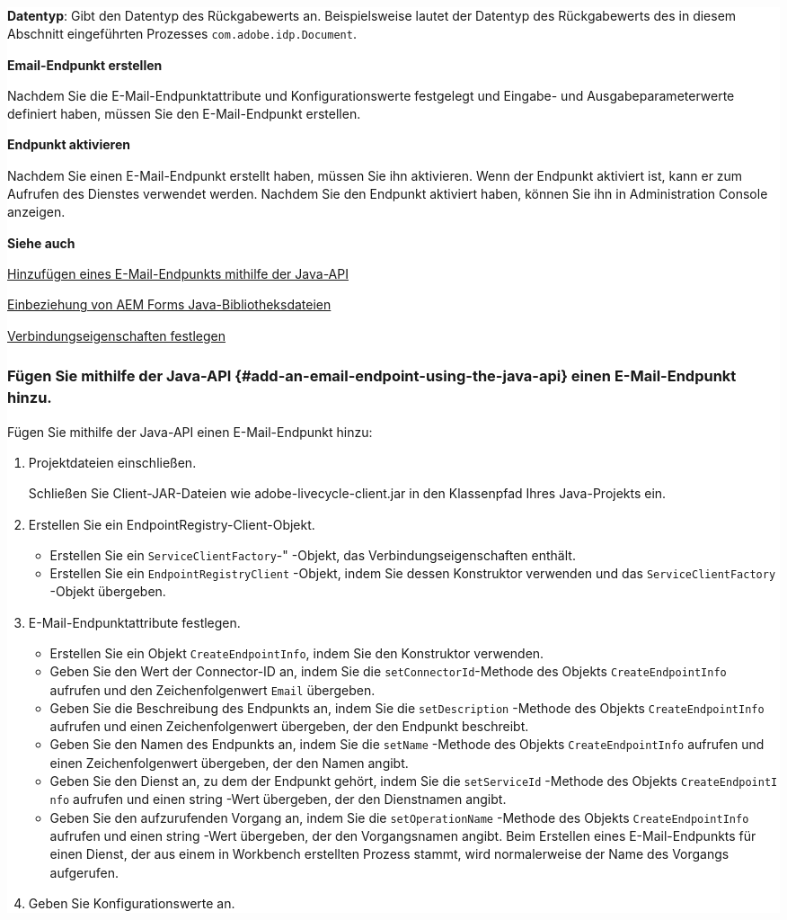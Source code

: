 **Datentyp**: Gibt den Datentyp des Rückgabewerts an. Beispielsweise lautet der Datentyp des Rückgabewerts des in diesem Abschnitt eingeführten Prozesses `com.adobe.idp.Document`.

**Email-Endpunkt erstellen**

Nachdem Sie die E-Mail-Endpunktattribute und Konfigurationswerte festgelegt und Eingabe- und Ausgabeparameterwerte definiert haben, müssen Sie den E-Mail-Endpunkt erstellen.

**Endpunkt aktivieren**

Nachdem Sie einen E-Mail-Endpunkt erstellt haben, müssen Sie ihn aktivieren. Wenn der Endpunkt aktiviert ist, kann er zum Aufrufen des Dienstes verwendet werden. Nachdem Sie den Endpunkt aktiviert haben, können Sie ihn in Administration Console anzeigen.

**Siehe auch**

[Hinzufügen eines E-Mail-Endpunkts mithilfe der Java-API](programmatically-endpoints.md#add-an-email-endpoint-using-the-java-api)

[Einbeziehung von AEM Forms Java-Bibliotheksdateien](/help/forms/developing/invoking-aem-forms-using-java.md#including-aem-forms-java-library-files)

[Verbindungseigenschaften festlegen](/help/forms/developing/invoking-aem-forms-using-java.md#setting-connection-properties)

### Fügen Sie mithilfe der Java-API {#add-an-email-endpoint-using-the-java-api} einen E-Mail-Endpunkt hinzu.

Fügen Sie mithilfe der Java-API einen E-Mail-Endpunkt hinzu:

1. Projektdateien einschließen.

   Schließen Sie Client-JAR-Dateien wie adobe-livecycle-client.jar in den Klassenpfad Ihres Java-Projekts ein.

1. Erstellen Sie ein EndpointRegistry-Client-Objekt.

   * Erstellen Sie ein `ServiceClientFactory`-&quot; -Objekt, das Verbindungseigenschaften enthält.
   * Erstellen Sie ein `EndpointRegistryClient` -Objekt, indem Sie dessen Konstruktor verwenden und das `ServiceClientFactory` -Objekt übergeben.

1. E-Mail-Endpunktattribute festlegen.

   * Erstellen Sie ein Objekt `CreateEndpointInfo`, indem Sie den Konstruktor verwenden.
   * Geben Sie den Wert der Connector-ID an, indem Sie die `setConnectorId`-Methode des Objekts `CreateEndpointInfo` aufrufen und den Zeichenfolgenwert `Email` übergeben.
   * Geben Sie die Beschreibung des Endpunkts an, indem Sie die `setDescription` -Methode des Objekts `CreateEndpointInfo` aufrufen und einen Zeichenfolgenwert übergeben, der den Endpunkt beschreibt.
   * Geben Sie den Namen des Endpunkts an, indem Sie die `setName` -Methode des Objekts `CreateEndpointInfo` aufrufen und einen Zeichenfolgenwert übergeben, der den Namen angibt.
   * Geben Sie den Dienst an, zu dem der Endpunkt gehört, indem Sie die `setServiceId` -Methode des Objekts `CreateEndpointInfo` aufrufen und einen string -Wert übergeben, der den Dienstnamen angibt.
   * Geben Sie den aufzurufenden Vorgang an, indem Sie die `setOperationName` -Methode des Objekts `CreateEndpointInfo` aufrufen und einen string -Wert übergeben, der den Vorgangsnamen angibt. Beim Erstellen eines E-Mail-Endpunkts für einen Dienst, der aus einem in Workbench erstellten Prozess stammt, wird normalerweise der Name des Vorgangs aufgerufen.

1. Geben Sie Konfigurationswerte an.
